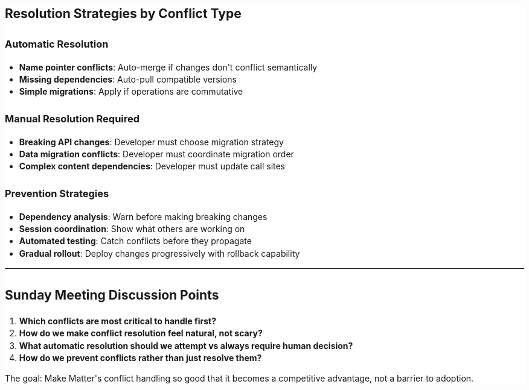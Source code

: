 
## Resolution Strategies by Conflict Type

### Automatic Resolution
- **Name pointer conflicts**: Auto-merge if changes don't conflict semantically
- **Missing dependencies**: Auto-pull compatible versions
- **Simple migrations**: Apply if operations are commutative

### Manual Resolution Required
- **Breaking API changes**: Developer must choose migration strategy
- **Data migration conflicts**: Developer must coordinate migration order
- **Complex content dependencies**: Developer must update call sites

### Prevention Strategies
- **Dependency analysis**: Warn before making breaking changes
- **Session coordination**: Show what others are working on
- **Automated testing**: Catch conflicts before they propagate
- **Gradual rollout**: Deploy changes progressively with rollback capability

---

## Sunday Meeting Discussion Points

1. **Which conflicts are most critical to handle first?**
2. **How do we make conflict resolution feel natural, not scary?**
3. **What automatic resolution should we attempt vs always require human decision?**
4. **How do we prevent conflicts rather than just resolve them?**

The goal: Make Matter's conflict handling so good that it becomes a competitive advantage, not a barrier to adoption.